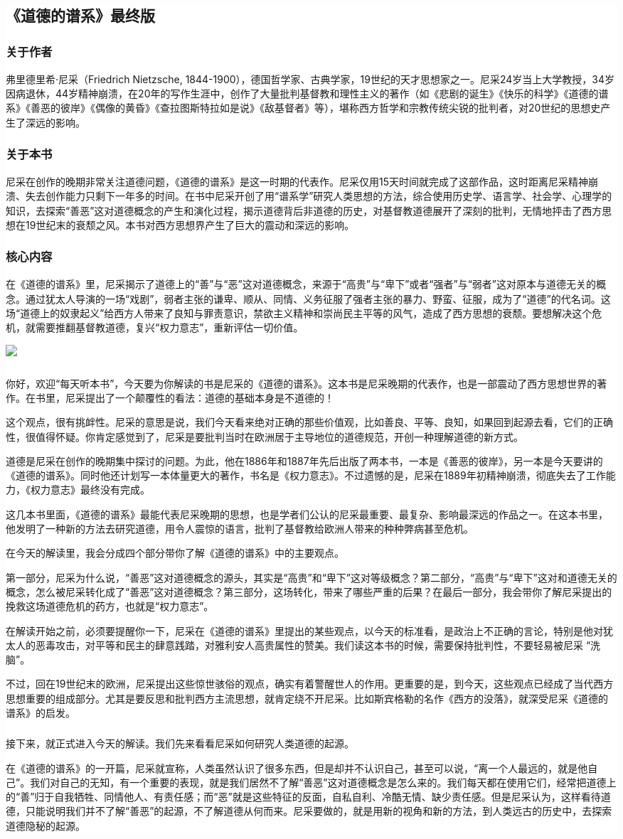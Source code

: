 ## 《道德的谱系》最终版

### 关于作者

弗里德里希·尼采（Friedrich Nietzsche, 1844-1900），德国哲学家、古典学家，19世纪的天才思想家之一。尼采24岁当上大学教授，34岁因病退休，44岁精神崩溃，在20年的写作生涯中，创作了大量批判基督教和理性主义的著作（如《悲剧的诞生》《快乐的科学》《道德的谱系》《善恶的彼岸》《偶像的黄昏》《查拉图斯特拉如是说》《敌基督者》等），堪称西方哲学和宗教传统尖锐的批判者，对20世纪的思想史产生了深远的影响。

### 关于本书

尼采在创作的晚期非常关注道德问题，《道德的谱系》是这一时期的代表作。尼采仅用15天时间就完成了这部作品，这时距离尼采精神崩溃、失去创作能力只剩下一年多的时间。在书中尼采开创了用“谱系学”研究人类思想的方法，综合使用历史学、语言学、社会学、心理学的知识，去探索“善恶”这对道德概念的产生和演化过程，揭示道德背后非道德的历史，对基督教道德展开了深刻的批判，无情地抨击了西方思想在19世纪末的衰颓之风。本书对西方思想界产生了巨大的震动和深远的影响。

### 核心内容

在《道德的谱系》里，尼采揭示了道德上的“善”与“恶”这对道德概念，来源于“高贵”与“卑下”或者“强者”与“弱者”这对原本与道德无关的概念。通过犹太人导演的一场“戏剧”，弱者主张的谦卑、顺从、同情、义务征服了强者主张的暴力、野蛮、征服，成为了“道德”的代名词。这场“道德上的奴隶起义”给西方人带来了良知与罪责意识，禁欲主义精神和崇尚民主平等的风气，造成了西方思想的衰颓。要想解决这个危机，就需要推翻基督教道德，复兴“权力意志”，重新评估一切价值。

<img  src="https://piccdn3.umiwi.com/img/202103/02/202103021546102155811633.jpg" width="1687"/>

###   



你好，欢迎“每天听本书”，今天要为你解读的书是尼采的《道德的谱系》。这本书是尼采晚期的代表作，也是一部震动了西方思想世界的著作。在书里，尼采提出了一个颠覆性的看法：道德的基础本身是不道德的！

这个观点，很有挑衅性。尼采的意思是说，我们今天看来绝对正确的那些价值观，比如善良、平等、良知，如果回到起源去看，它们的正确性，很值得怀疑。你肯定感觉到了，尼采是要批判当时在欧洲居于主导地位的道德规范，开创一种理解道德的新方式。

道德是尼采在创作的晚期集中探讨的问题。为此，他在1886年和1887年先后出版了两本书，一本是《善恶的彼岸》，另一本是今天要讲的《道德的谱系》。同时他还计划写一本体量更大的著作，书名是《权力意志》。不过遗憾的是，尼采在1889年初精神崩溃，彻底失去了工作能力，《权力意志》最终没有完成。

这几本书里面，《道德的谱系》最能代表尼采晚期的思想，也是学者们公认的尼采最重要、最复杂、影响最深远的作品之一。在这本书里，他发明了一种新的方法去研究道德，用令人震惊的语言，批判了基督教给欧洲人带来的种种弊病甚至危机。

在今天的解读里，我会分成四个部分带你了解《道德的谱系》中的主要观点。

第一部分，尼采为什么说，“善恶”这对道德概念的源头，其实是“高贵”和“卑下”这对等级概念？第二部分，“高贵”与“卑下”这对和道德无关的概念，怎么被尼采转化成了“善恶”这对道德概念？第三部分，这场转化，带来了哪些严重的后果？在最后一部分，我会带你了解尼采提出的挽救这场道德危机的药方，也就是“权力意志”。

在解读开始之前，必须要提醒你一下，尼采在《道德的谱系》里提出的某些观点，以今天的标准看，是政治上不正确的言论，特别是他对犹太人的恶毒攻击，对平等和民主的肆意践踏，对雅利安人高贵属性的赞美。我们读这本书的时候，需要保持批判性，不要轻易被尼采 “洗脑”。

不过，回在19世纪末的欧洲，尼采提出这些惊世骇俗的观点，确实有着警醒世人的作用。更重要的是，到今天，这些观点已经成了当代西方思想重要的组成部分。尤其是要反思和批判西方主流思想，就肯定绕不开尼采。比如斯宾格勒的名作《西方的没落》，就深受尼采《道德的谱系》的启发。

###    



接下来，就正式进入今天的解读。我们先来看看尼采如何研究人类道德的起源。

在《道德的谱系》的一开篇，尼采就宣称，人类虽然认识了很多东西，但是却并不认识自己，甚至可以说，“离一个人最远的，就是他自己”。我们对自己的无知，有一个重要的表现，就是我们居然不了解“善恶”这对道德概念是怎么来的。我们每天都在使用它们，经常把道德上的“善”归于自我牺牲、同情他人、有责任感；而“恶”就是这些特征的反面，自私自利、冷酷无情、缺少责任感。但是尼采认为，这样看待道德，只能说明我们并不了解“善恶”的起源，不了解道德从何而来。尼采要做的，就是用新的视角和新的方法，到人类远古的历史中，去探索道德隐秘的起源。
